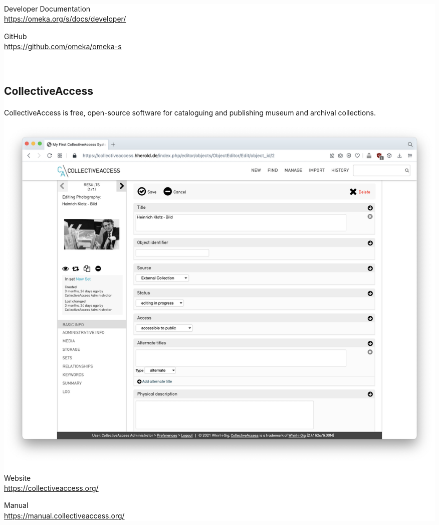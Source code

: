Developer Documentation  
https://omeka.org/s/docs/developer/

GitHub  
https://github.com/omeka/omeka-s

&nbsp;

## CollectiveAccess

CollectiveAccess is free, open-source software for cataloguing and 
publishing museum and archival collections.

![](collective-access.jpg)

Website  
https://collectiveaccess.org/

Manual  
https://manual.collectiveaccess.org/

